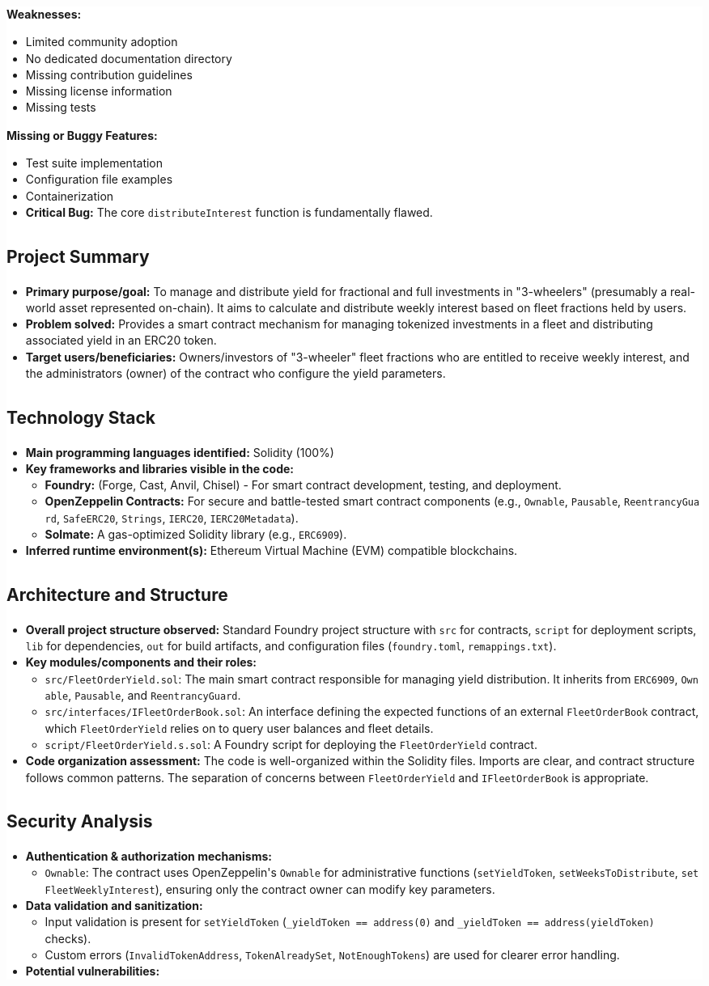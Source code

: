 **Weaknesses:**
- Limited community adoption
- No dedicated documentation directory
- Missing contribution guidelines
- Missing license information
- Missing tests

**Missing or Buggy Features:**
- Test suite implementation
- Configuration file examples
- Containerization
- **Critical Bug:** The core `distributeInterest` function is fundamentally flawed.

## Project Summary
- **Primary purpose/goal:** To manage and distribute yield for fractional and full investments in "3-wheelers" (presumably a real-world asset represented on-chain). It aims to calculate and distribute weekly interest based on fleet fractions held by users.
- **Problem solved:** Provides a smart contract mechanism for managing tokenized investments in a fleet and distributing associated yield in an ERC20 token.
- **Target users/beneficiaries:** Owners/investors of "3-wheeler" fleet fractions who are entitled to receive weekly interest, and the administrators (owner) of the contract who configure the yield parameters.

## Technology Stack
- **Main programming languages identified:** Solidity (100%)
- **Key frameworks and libraries visible in the code:**
    - **Foundry:** (Forge, Cast, Anvil, Chisel) - For smart contract development, testing, and deployment.
    - **OpenZeppelin Contracts:** For secure and battle-tested smart contract components (e.g., `Ownable`, `Pausable`, `ReentrancyGuard`, `SafeERC20`, `Strings`, `IERC20`, `IERC20Metadata`).
    - **Solmate:** A gas-optimized Solidity library (e.g., `ERC6909`).
- **Inferred runtime environment(s):** Ethereum Virtual Machine (EVM) compatible blockchains.

## Architecture and Structure
- **Overall project structure observed:** Standard Foundry project structure with `src` for contracts, `script` for deployment scripts, `lib` for dependencies, `out` for build artifacts, and configuration files (`foundry.toml`, `remappings.txt`).
- **Key modules/components and their roles:**
    - `src/FleetOrderYield.sol`: The main smart contract responsible for managing yield distribution. It inherits from `ERC6909`, `Ownable`, `Pausable`, and `ReentrancyGuard`.
    - `src/interfaces/IFleetOrderBook.sol`: An interface defining the expected functions of an external `FleetOrderBook` contract, which `FleetOrderYield` relies on to query user balances and fleet details.
    - `script/FleetOrderYield.s.sol`: A Foundry script for deploying the `FleetOrderYield` contract.
- **Code organization assessment:** The code is well-organized within the Solidity files. Imports are clear, and contract structure follows common patterns. The separation of concerns between `FleetOrderYield` and `IFleetOrderBook` is appropriate.

## Security Analysis
- **Authentication & authorization mechanisms:**
    - `Ownable`: The contract uses OpenZeppelin's `Ownable` for administrative functions (`setYieldToken`, `setWeeksToDistribute`, `setFleetWeeklyInterest`), ensuring only the contract owner can modify key parameters.
- **Data validation and sanitization:**
    - Input validation is present for `setYieldToken` (`_yieldToken == address(0)` and `_yieldToken == address(yieldToken)` checks).
    - Custom errors (`InvalidTokenAddress`, `TokenAlreadySet`, `NotEnoughTokens`) are used for clearer error handling.
- **Potential vulnerabilities:**